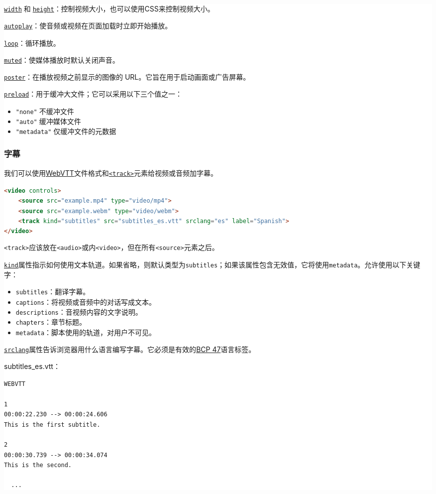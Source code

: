 [`width`](https://developer.mozilla.org/en-US/docs/Web/HTML/Element/video#attr-width) 和 [`height`](https://developer.mozilla.org/en-US/docs/Web/HTML/Element/video#attr-height)：控制视频大小，也可以使用CSS来控制视频大小。

[`autoplay`](https://developer.mozilla.org/en-US/docs/Web/HTML/Element/video#attr-autoplay)：使音频或视频在页面加载时立即开始播放。

[`loop`](https://developer.mozilla.org/en-US/docs/Web/HTML/Element/video#attr-loop)：循环播放。

[`muted`](https://developer.mozilla.org/en-US/docs/Web/HTML/Element/video#attr-muted)：使媒体播放时默认关闭声音。

[`poster`](https://developer.mozilla.org/en-US/docs/Web/HTML/Element/video#attr-poster)：在播放视频之前显示的图像的 URL。它旨在用于启动画面或广告屏幕。

[`preload`](https://developer.mozilla.org/en-US/docs/Web/HTML/Element/video#attr-preload)：用于缓冲大文件；它可以采用以下三个值之一：

- `"none"` 不缓冲文件
- `"auto"` 缓冲媒体文件
- `"metadata"` 仅缓冲文件的元数据

### 字幕

我们可以使用[WebVTT](https://developer.mozilla.org/en-US/docs/Web/API/WebVTT_API)文件格式和[`<track>`](https://developer.mozilla.org/en-US/docs/Web/HTML/Element/track)元素给视频或音频加字幕。

```html
<video controls>
    <source src="example.mp4" type="video/mp4">
    <source src="example.webm" type="video/webm">
    <track kind="subtitles" src="subtitles_es.vtt" srclang="es" label="Spanish">
</video>
```

`<track>`应该放在`<audio>`或内`<video>`，但在所有`<source>`元素之后。

[`kind`](https://developer.mozilla.org/en-US/docs/Web/HTML/Element/track#attr-kind)属性指示如何使用文本轨道。如果省略，则默认类型为`subtitles`；如果该属性包含无效值，它将使用`metadata`。允许使用以下关键字：

- `subtitles`：翻译字幕。
- `captions`：将视频或音频中的对话写成文本。
- `descriptions`：音视频内容的文字说明。
- `chapters`：章节标题。
- `metadata`：脚本使用的轨道，对用户不可见。

[`srclang`](https://developer.mozilla.org/en-US/docs/Web/HTML/Element/track#attr-srclang)属性告诉浏览器用什么语言编写字幕。它必须是有效的[BCP 47](https://r12a.github.io/app-subtags/)语言标签。

subtitles_es.vtt：

```
WEBVTT

1
00:00:22.230 --> 00:00:24.606
This is the first subtitle.

2
00:00:30.739 --> 00:00:34.074
This is the second.

  ...
```
